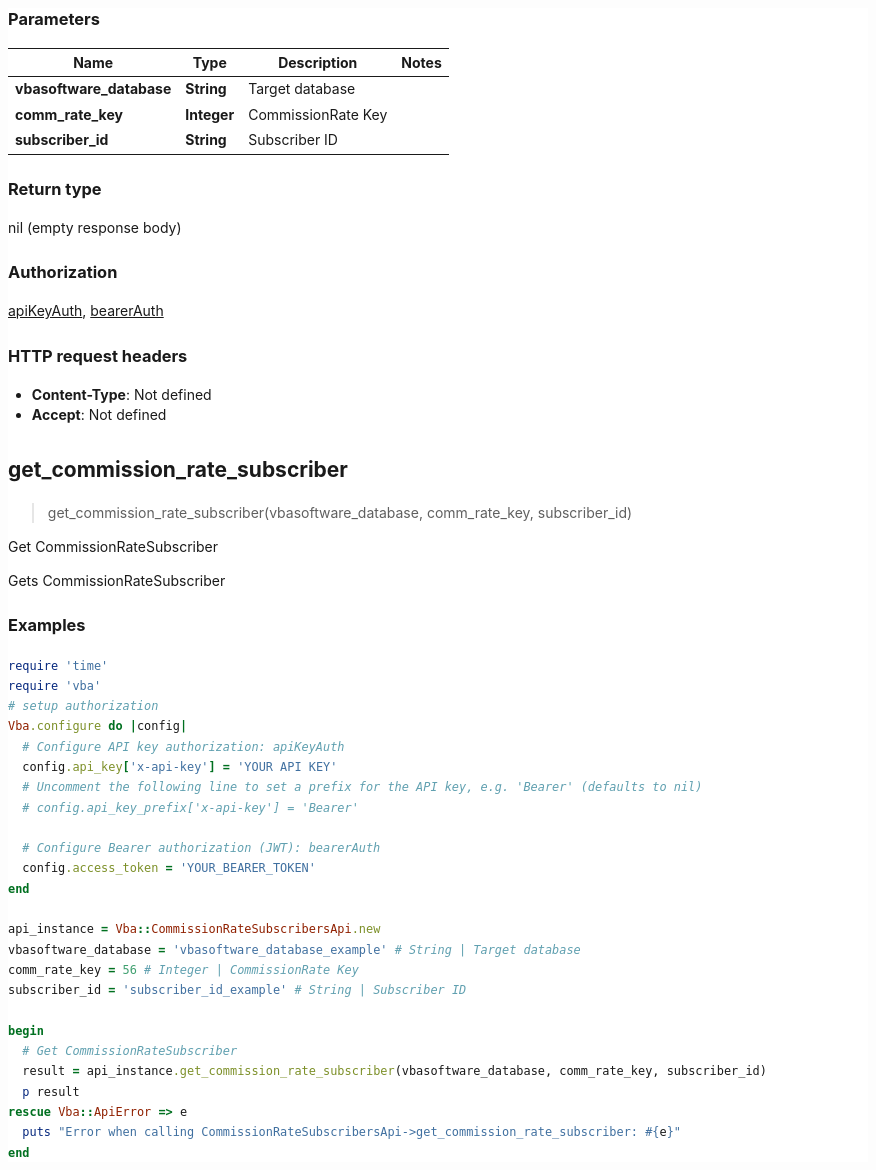 ### Parameters

| Name | Type | Description | Notes |
| ---- | ---- | ----------- | ----- |
| **vbasoftware_database** | **String** | Target database |  |
| **comm_rate_key** | **Integer** | CommissionRate Key |  |
| **subscriber_id** | **String** | Subscriber ID |  |

### Return type

nil (empty response body)

### Authorization

[apiKeyAuth](../README.md#apiKeyAuth), [bearerAuth](../README.md#bearerAuth)

### HTTP request headers

- **Content-Type**: Not defined
- **Accept**: Not defined


## get_commission_rate_subscriber

> <CommissionRateSubscriberVBAResponse> get_commission_rate_subscriber(vbasoftware_database, comm_rate_key, subscriber_id)

Get CommissionRateSubscriber

Gets CommissionRateSubscriber

### Examples

```ruby
require 'time'
require 'vba'
# setup authorization
Vba.configure do |config|
  # Configure API key authorization: apiKeyAuth
  config.api_key['x-api-key'] = 'YOUR API KEY'
  # Uncomment the following line to set a prefix for the API key, e.g. 'Bearer' (defaults to nil)
  # config.api_key_prefix['x-api-key'] = 'Bearer'

  # Configure Bearer authorization (JWT): bearerAuth
  config.access_token = 'YOUR_BEARER_TOKEN'
end

api_instance = Vba::CommissionRateSubscribersApi.new
vbasoftware_database = 'vbasoftware_database_example' # String | Target database
comm_rate_key = 56 # Integer | CommissionRate Key
subscriber_id = 'subscriber_id_example' # String | Subscriber ID

begin
  # Get CommissionRateSubscriber
  result = api_instance.get_commission_rate_subscriber(vbasoftware_database, comm_rate_key, subscriber_id)
  p result
rescue Vba::ApiError => e
  puts "Error when calling CommissionRateSubscribersApi->get_commission_rate_subscriber: #{e}"
end
```

